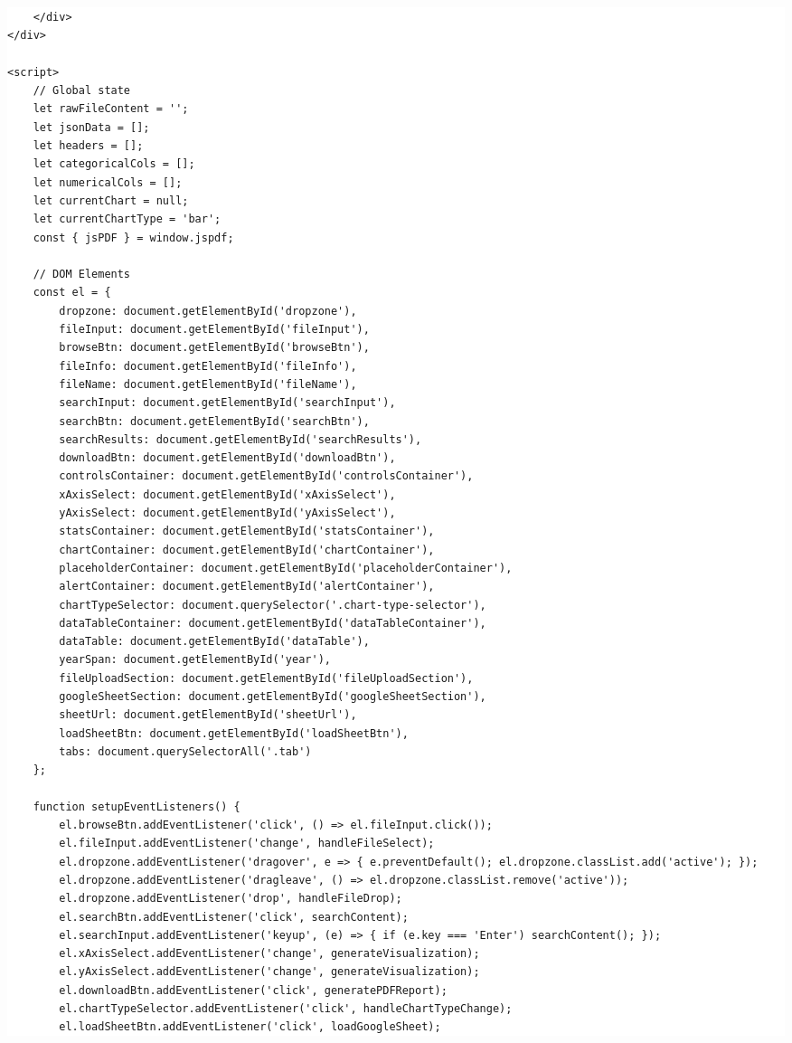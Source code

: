         </div>
    </div>

    <script>
        // Global state
        let rawFileContent = '';
        let jsonData = [];
        let headers = [];
        let categoricalCols = [];
        let numericalCols = [];
        let currentChart = null;
        let currentChartType = 'bar';
        const { jsPDF } = window.jspdf;

        // DOM Elements
        const el = {
            dropzone: document.getElementById('dropzone'),
            fileInput: document.getElementById('fileInput'),
            browseBtn: document.getElementById('browseBtn'),
            fileInfo: document.getElementById('fileInfo'),
            fileName: document.getElementById('fileName'),
            searchInput: document.getElementById('searchInput'),
            searchBtn: document.getElementById('searchBtn'),
            searchResults: document.getElementById('searchResults'),
            downloadBtn: document.getElementById('downloadBtn'),
            controlsContainer: document.getElementById('controlsContainer'),
            xAxisSelect: document.getElementById('xAxisSelect'),
            yAxisSelect: document.getElementById('yAxisSelect'),
            statsContainer: document.getElementById('statsContainer'),
            chartContainer: document.getElementById('chartContainer'),
            placeholderContainer: document.getElementById('placeholderContainer'),
            alertContainer: document.getElementById('alertContainer'),
            chartTypeSelector: document.querySelector('.chart-type-selector'),
            dataTableContainer: document.getElementById('dataTableContainer'),
            dataTable: document.getElementById('dataTable'),
            yearSpan: document.getElementById('year'),
            fileUploadSection: document.getElementById('fileUploadSection'),
            googleSheetSection: document.getElementById('googleSheetSection'),
            sheetUrl: document.getElementById('sheetUrl'),
            loadSheetBtn: document.getElementById('loadSheetBtn'),
            tabs: document.querySelectorAll('.tab')
        };

        function setupEventListeners() {
            el.browseBtn.addEventListener('click', () => el.fileInput.click());
            el.fileInput.addEventListener('change', handleFileSelect);
            el.dropzone.addEventListener('dragover', e => { e.preventDefault(); el.dropzone.classList.add('active'); });
            el.dropzone.addEventListener('dragleave', () => el.dropzone.classList.remove('active'));
            el.dropzone.addEventListener('drop', handleFileDrop);
            el.searchBtn.addEventListener('click', searchContent);
            el.searchInput.addEventListener('keyup', (e) => { if (e.key === 'Enter') searchContent(); });
            el.xAxisSelect.addEventListener('change', generateVisualization);
            el.yAxisSelect.addEventListener('change', generateVisualization);
            el.downloadBtn.addEventListener('click', generatePDFReport);
            el.chartTypeSelector.addEventListener('click', handleChartTypeChange);
            el.loadSheetBtn.addEventListener('click', loadGoogleSheet);
            